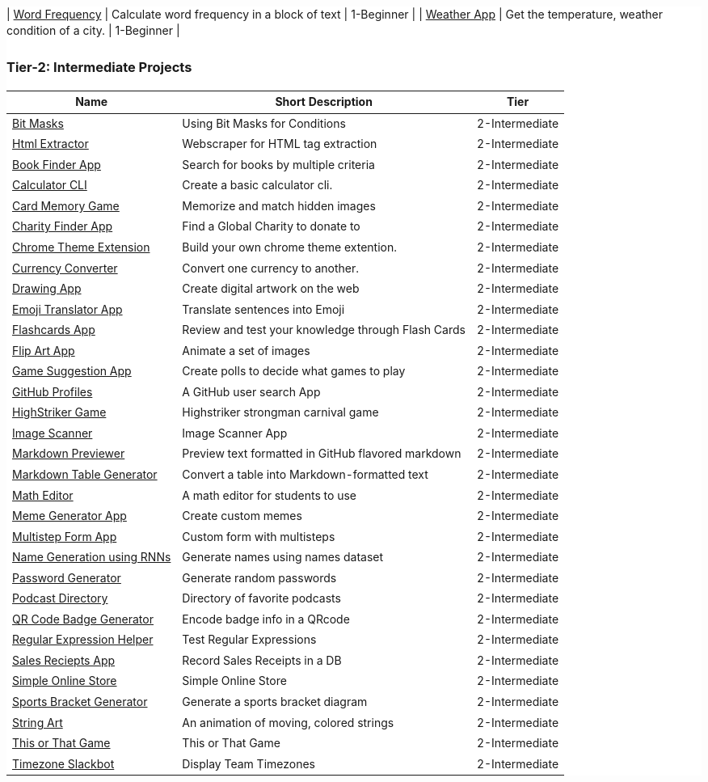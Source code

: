 | [Word Frequency](./Projects/en/1-Beginner/Word-Frequency-App.md)                     | Calculate word frequency in a block of text                | 1-Beginner |
| [Weather App](./Projects/en/1-Beginner/Weather-App.md)                               | Get the temperature, weather condition of a city.          | 1-Beginner |

### Tier-2: Intermediate Projects

| Name                                                                              | Short Description                                  | Tier           |
| --------------------------------------------------------------------------------- | -------------------------------------------------- | -------------- |
| [Bit Masks](./Projects/en/2-Intermediate/Bit-Masks-App.md)                           | Using Bit Masks for Conditions                     | 2-Intermediate |
| [Html Extractor](./Projects/en/2-Intermediate/Html-Extractor-App.md)                           |Webscraper for HTML tag extraction                    | 2-Intermediate |
| [Book Finder App](./Projects/en/2-Intermediate/Book-Finder-App.md)                   | Search for books by multiple criteria              | 2-Intermediate |
| [Calculator CLI](./Projects/en/2-Intermediate/Calculator-CLI.md)                     | Create a basic calculator cli.                     | 2-Intermediate |
| [Card Memory Game](./Projects/en/2-Intermediate/Card-Memory-Game.md)                 | Memorize and match hidden images                   | 2-Intermediate |
| [Charity Finder App](./Projects/en/2-Intermediate/Charity-Finder-App.md)             | Find a Global Charity to donate to                 | 2-Intermediate |
| [Chrome Theme Extension](./Projects/en/2-Intermediate/Chrome-Theme-Extension.md)     | Build your own chrome theme extention.             | 2-Intermediate |
| [Currency Converter](./Projects/en/2-Intermediate/Currency-Converter.md)             | Convert one currency to another.                   | 2-Intermediate |
| [Drawing App](./Projects/en/2-Intermediate/Drawing-App.md)                           | Create digital artwork on the web                  | 2-Intermediate |
| [Emoji Translator App](./Projects/en/2-Intermediate/Emoji-Translator-App.md)         | Translate sentences into Emoji                     | 2-Intermediate |
| [Flashcards App](./Projects/en/2-Intermediate/FlashCards-App.md)                     | Review and test your knowledge through Flash Cards | 2-Intermediate |
| [Flip Art App](./Projects/en/2-Intermediate/Flip-Art-App.md)                         | Animate a set of images                            | 2-Intermediate |
| [Game Suggestion App](./Projects/en/2-Intermediate/Game-Suggestion-App.md)           | Create polls to decide what games to play          | 2-Intermediate |
| [GitHub Profiles](./Projects/en/2-Intermediate/GitHub-Profiles.md)                   | A GitHub user search App                           | 2-Intermediate |
| [HighStriker Game](./Projects/en/2-Intermediate/HighStriker-Game.md)                 | Highstriker strongman carnival game                | 2-Intermediate |
| [Image Scanner](./Projects/en/2-Intermediate/Image-Scaner.md)                        | Image Scanner App                                  | 2-Intermediate |
| [Markdown Previewer](./Projects/en/2-Intermediate/Markdown-Previewer.md)             | Preview text formatted in GitHub flavored markdown | 2-Intermediate |
| [Markdown Table Generator](./Projects/en/2-Intermediate/Markdown-Table-Generator.md) | Convert a table into Markdown-formatted text       | 2-Intermediate |
| [Math Editor](./Projects/en/2-Intermediate/math-editor.md)                           | A math editor for students to use                  | 2-Intermediate |
| [Meme Generator App](./Projects/en/2-Intermediate/Meme-Generator-App.md)             | Create custom memes                                | 2-Intermediate |
| [Multistep Form App](./Projects/en/2-Intermediate/Multistep-Form.md)                 | Custom form with multisteps | 2-Intermediate |
| [Name Generation using RNNs](./Projects/en/2-Intermediate/Name-Generator.md)         | Generate names using names dataset                 | 2-Intermediate |
| [Password Generator](./Projects/en/2-Intermediate/Password-Generator.md)             | Generate random passwords                          | 2-Intermediate |
| [Podcast Directory](./Projects/en/2-Intermediate/Podcast-Directory-App.md)           | Directory of favorite podcasts                     | 2-Intermediate |
| [QR Code Badge Generator](./Projects/en/2-Intermediate/QRCode-Badge-App.md)          | Encode badge info in a QRcode                      | 2-Intermediate |
| [Regular Expression Helper](./Projects/en/2-Intermediate/RegExp-Helper-App.md)       | Test Regular Expressions                           | 2-Intermediate |
| [Sales Reciepts App](./Projects/en/2-Intermediate/Sales-DB-App.md)                   | Record Sales Receipts in a DB                      | 2-Intermediate |
| [Simple Online Store](./Projects/en/2-Intermediate/Simple-Online-Store.md)           | Simple Online Store                                | 2-Intermediate |
| [Sports Bracket Generator](./Projects/en/2-Intermediate/Sports-Bracket-Generator.md) | Generate a sports bracket diagram                  | 2-Intermediate |
| [String Art](./Projects/en/2-Intermediate/String-Art.md)                             | An animation of moving, colored strings            | 2-Intermediate |
| [This or That Game](./Projects/en/2-Intermediate/This-or-That-Game.md)               | This or That Game                                  | 2-Intermediate |
| [Timezone Slackbot](./Projects/en/2-Intermediate/Timezone-Slackbot.md)               | Display Team Timezones                             | 2-Intermediate |